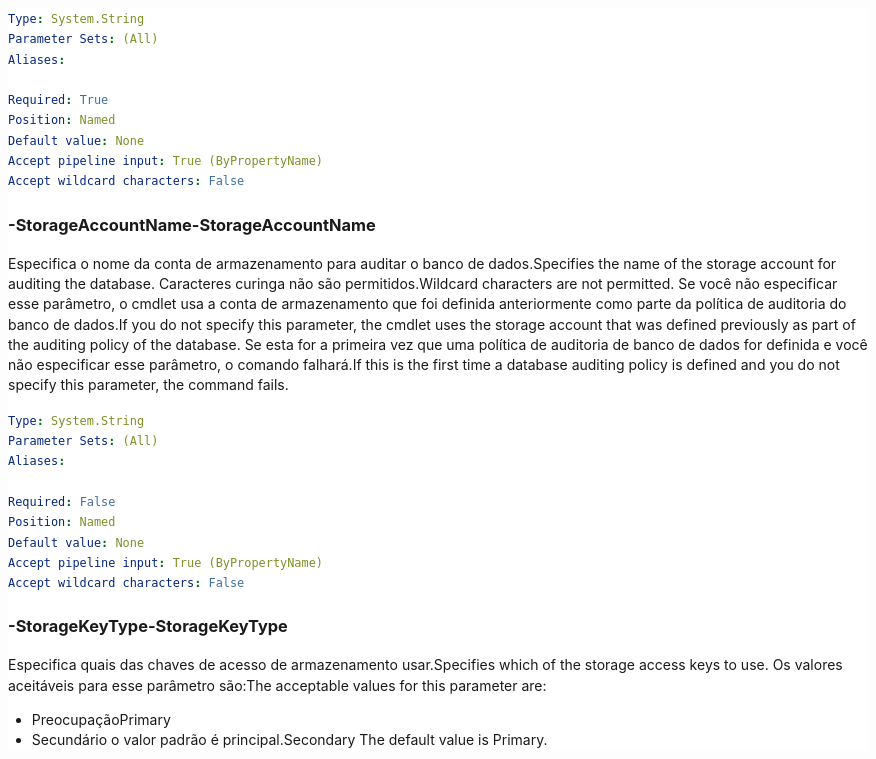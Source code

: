```yaml
Type: System.String
Parameter Sets: (All)
Aliases:

Required: True
Position: Named
Default value: None
Accept pipeline input: True (ByPropertyName)
Accept wildcard characters: False
```

### <span data-ttu-id="7363c-151">-StorageAccountName</span><span class="sxs-lookup"><span data-stu-id="7363c-151">-StorageAccountName</span></span>
<span data-ttu-id="7363c-152">Especifica o nome da conta de armazenamento para auditar o banco de dados.</span><span class="sxs-lookup"><span data-stu-id="7363c-152">Specifies the name of the storage account for auditing the database.</span></span>
<span data-ttu-id="7363c-153">Caracteres curinga não são permitidos.</span><span class="sxs-lookup"><span data-stu-id="7363c-153">Wildcard characters are not permitted.</span></span>
<span data-ttu-id="7363c-154">Se você não especificar esse parâmetro, o cmdlet usa a conta de armazenamento que foi definida anteriormente como parte da política de auditoria do banco de dados.</span><span class="sxs-lookup"><span data-stu-id="7363c-154">If you do not specify this parameter, the cmdlet uses the storage account that was defined previously as part of the auditing policy of the database.</span></span>
<span data-ttu-id="7363c-155">Se esta for a primeira vez que uma política de auditoria de banco de dados for definida e você não especificar esse parâmetro, o comando falhará.</span><span class="sxs-lookup"><span data-stu-id="7363c-155">If this is the first time a database auditing policy is defined and you do not specify this parameter, the command fails.</span></span>

```yaml
Type: System.String
Parameter Sets: (All)
Aliases:

Required: False
Position: Named
Default value: None
Accept pipeline input: True (ByPropertyName)
Accept wildcard characters: False
```

### <span data-ttu-id="7363c-156">-StorageKeyType</span><span class="sxs-lookup"><span data-stu-id="7363c-156">-StorageKeyType</span></span>
<span data-ttu-id="7363c-157">Especifica quais das chaves de acesso de armazenamento usar.</span><span class="sxs-lookup"><span data-stu-id="7363c-157">Specifies which of the storage access keys to use.</span></span>
<span data-ttu-id="7363c-158">Os valores aceitáveis para esse parâmetro são:</span><span class="sxs-lookup"><span data-stu-id="7363c-158">The acceptable values for this parameter are:</span></span>
- <span data-ttu-id="7363c-159">Preocupação</span><span class="sxs-lookup"><span data-stu-id="7363c-159">Primary</span></span>
- <span data-ttu-id="7363c-160">Secundário o valor padrão é principal.</span><span class="sxs-lookup"><span data-stu-id="7363c-160">Secondary The default value is Primary.</span></span>
